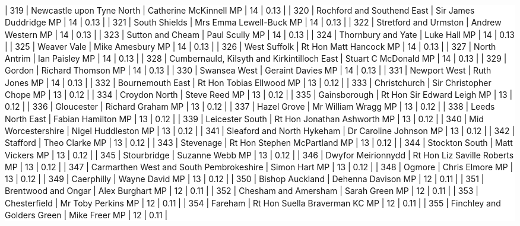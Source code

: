 | 319 | Newcastle upon Tyne North | Catherine McKinnell MP | 14 | 0.13 |
| 320 | Rochford and Southend East | Sir James Duddridge MP | 14 | 0.13 |
| 321 | South Shields | Mrs Emma Lewell-Buck MP | 14 | 0.13 |
| 322 | Stretford and Urmston | Andrew Western MP | 14 | 0.13 |
| 323 | Sutton and Cheam | Paul Scully MP | 14 | 0.13 |
| 324 | Thornbury and Yate | Luke Hall MP | 14 | 0.13 |
| 325 | Weaver Vale | Mike Amesbury MP | 14 | 0.13 |
| 326 | West Suffolk | Rt Hon Matt Hancock MP | 14 | 0.13 |
| 327 | North Antrim | Ian Paisley MP | 14 | 0.13 |
| 328 | Cumbernauld, Kilsyth and Kirkintilloch East | Stuart C McDonald MP | 14 | 0.13 |
| 329 | Gordon | Richard Thomson MP | 14 | 0.13 |
| 330 | Swansea West | Geraint Davies MP | 14 | 0.13 |
| 331 | Newport West | Ruth Jones MP | 14 | 0.13 |
| 332 | Bournemouth East | Rt Hon Tobias Ellwood MP | 13 | 0.12 |
| 333 | Christchurch | Sir Christopher Chope MP | 13 | 0.12 |
| 334 | Croydon North | Steve Reed MP | 13 | 0.12 |
| 335 | Gainsborough | Rt Hon Sir Edward Leigh MP | 13 | 0.12 |
| 336 | Gloucester | Richard Graham MP | 13 | 0.12 |
| 337 | Hazel Grove | Mr William Wragg MP | 13 | 0.12 |
| 338 | Leeds North East | Fabian Hamilton MP | 13 | 0.12 |
| 339 | Leicester South | Rt Hon Jonathan Ashworth MP | 13 | 0.12 |
| 340 | Mid Worcestershire | Nigel Huddleston MP | 13 | 0.12 |
| 341 | Sleaford and North Hykeham | Dr Caroline Johnson MP | 13 | 0.12 |
| 342 | Stafford | Theo Clarke MP | 13 | 0.12 |
| 343 | Stevenage | Rt Hon Stephen McPartland MP | 13 | 0.12 |
| 344 | Stockton South | Matt Vickers MP | 13 | 0.12 |
| 345 | Stourbridge | Suzanne Webb MP | 13 | 0.12 |
| 346 | Dwyfor Meirionnydd | Rt Hon Liz Saville Roberts MP | 13 | 0.12 |
| 347 | Carmarthen West and South Pembrokeshire | Simon Hart MP | 13 | 0.12 |
| 348 | Ogmore | Chris Elmore MP | 13 | 0.12 |
| 349 | Caerphilly | Wayne David MP | 13 | 0.12 |
| 350 | Bishop Auckland | Dehenna Davison MP | 12 | 0.11 |
| 351 | Brentwood and Ongar | Alex Burghart MP | 12 | 0.11 |
| 352 | Chesham and Amersham | Sarah Green MP | 12 | 0.11 |
| 353 | Chesterfield | Mr Toby Perkins MP | 12 | 0.11 |
| 354 | Fareham | Rt Hon Suella Braverman KC MP | 12 | 0.11 |
| 355 | Finchley and Golders Green | Mike Freer MP | 12 | 0.11 |